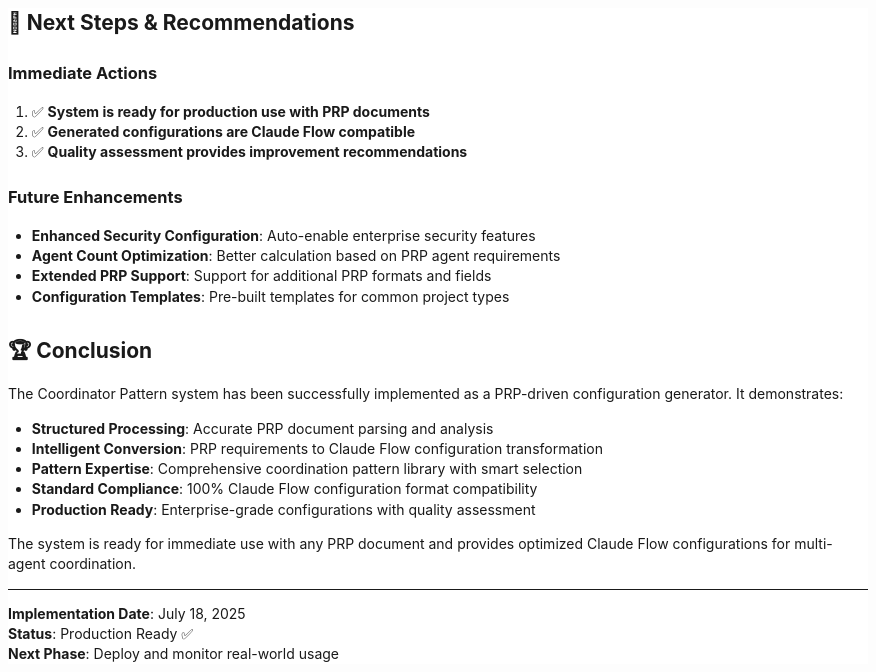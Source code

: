 ## 🎯 Next Steps & Recommendations

### Immediate Actions
1. ✅ **System is ready for production use with PRP documents**
2. ✅ **Generated configurations are Claude Flow compatible**
3. ✅ **Quality assessment provides improvement recommendations**

### Future Enhancements
- **Enhanced Security Configuration**: Auto-enable enterprise security features
- **Agent Count Optimization**: Better calculation based on PRP agent requirements
- **Extended PRP Support**: Support for additional PRP formats and fields
- **Configuration Templates**: Pre-built templates for common project types

## 🏆 Conclusion

The Coordinator Pattern system has been successfully implemented as a PRP-driven configuration generator. It demonstrates:

- **Structured Processing**: Accurate PRP document parsing and analysis
- **Intelligent Conversion**: PRP requirements to Claude Flow configuration transformation
- **Pattern Expertise**: Comprehensive coordination pattern library with smart selection
- **Standard Compliance**: 100% Claude Flow configuration format compatibility
- **Production Ready**: Enterprise-grade configurations with quality assessment

The system is ready for immediate use with any PRP document and provides optimized Claude Flow configurations for multi-agent coordination.

---

**Implementation Date**: July 18, 2025  
**Status**: Production Ready ✅  
**Next Phase**: Deploy and monitor real-world usage
